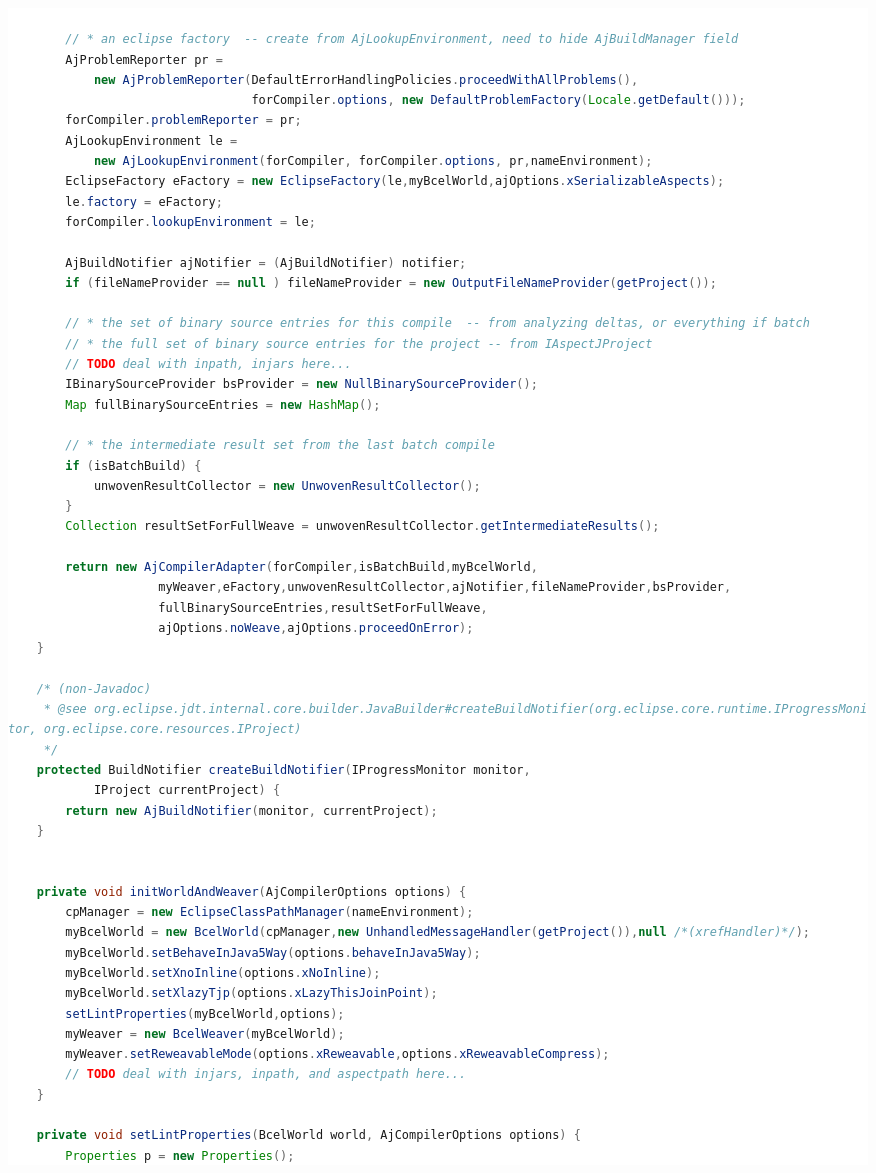```java
		
		// * an eclipse factory  -- create from AjLookupEnvironment, need to hide AjBuildManager field
		AjProblemReporter pr =
			new AjProblemReporter(DefaultErrorHandlingPolicies.proceedWithAllProblems(),
								  forCompiler.options, new DefaultProblemFactory(Locale.getDefault()));		
		forCompiler.problemReporter = pr;			
		AjLookupEnvironment le =
			new AjLookupEnvironment(forCompiler, forCompiler.options, pr,nameEnvironment);		
		EclipseFactory eFactory = new EclipseFactory(le,myBcelWorld,ajOptions.xSerializableAspects);
		le.factory = eFactory;
		forCompiler.lookupEnvironment = le;
		
		AjBuildNotifier ajNotifier = (AjBuildNotifier) notifier;
		if (fileNameProvider == null ) fileNameProvider = new OutputFileNameProvider(getProject());
		
		// * the set of binary source entries for this compile  -- from analyzing deltas, or everything if batch
		// * the full set of binary source entries for the project -- from IAspectJProject
		// TODO deal with inpath, injars here...
		IBinarySourceProvider bsProvider = new NullBinarySourceProvider();
		Map fullBinarySourceEntries = new HashMap();

		// * the intermediate result set from the last batch compile
		if (isBatchBuild) {
			unwovenResultCollector = new UnwovenResultCollector();
		}
		Collection resultSetForFullWeave = unwovenResultCollector.getIntermediateResults();
		
		return new AjCompilerAdapter(forCompiler,isBatchBuild,myBcelWorld,
				     myWeaver,eFactory,unwovenResultCollector,ajNotifier,fileNameProvider,bsProvider,
					 fullBinarySourceEntries,resultSetForFullWeave,
					 ajOptions.noWeave,ajOptions.proceedOnError);
	}		
	
	/* (non-Javadoc)
	 * @see org.eclipse.jdt.internal.core.builder.JavaBuilder#createBuildNotifier(org.eclipse.core.runtime.IProgressMonitor, org.eclipse.core.resources.IProject)
	 */
	protected BuildNotifier createBuildNotifier(IProgressMonitor monitor,
			IProject currentProject) {
		return new AjBuildNotifier(monitor, currentProject);
	}

	
	private void initWorldAndWeaver(AjCompilerOptions options) {
		cpManager = new EclipseClassPathManager(nameEnvironment);
		myBcelWorld = new BcelWorld(cpManager,new UnhandledMessageHandler(getProject()),null /*(xrefHandler)*/);
		myBcelWorld.setBehaveInJava5Way(options.behaveInJava5Way);
		myBcelWorld.setXnoInline(options.xNoInline);
		myBcelWorld.setXlazyTjp(options.xLazyThisJoinPoint);
		setLintProperties(myBcelWorld,options);
		myWeaver = new BcelWeaver(myBcelWorld);
		myWeaver.setReweavableMode(options.xReweavable,options.xReweavableCompress);
		// TODO deal with injars, inpath, and aspectpath here...
	}
	
	private void setLintProperties(BcelWorld world, AjCompilerOptions options) {
		Properties p = new Properties();
```